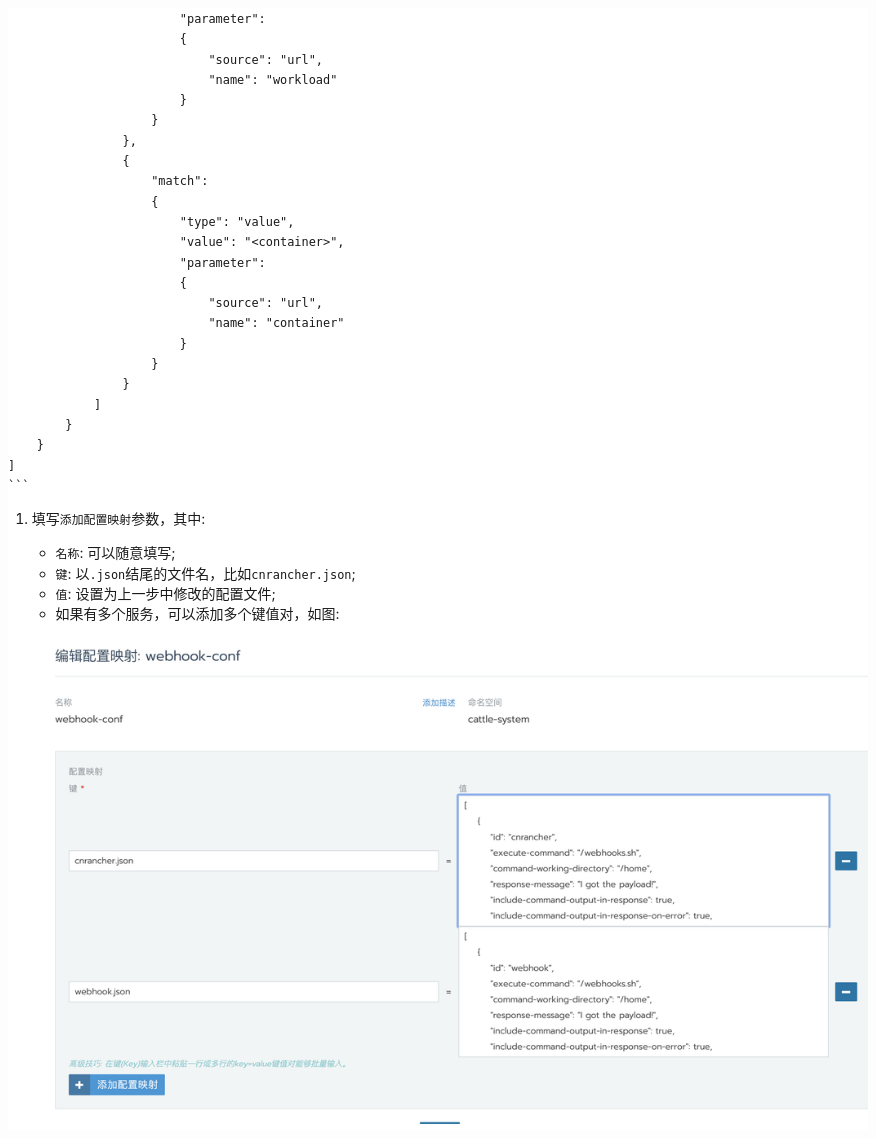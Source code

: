                             "parameter":
                            {
                                "source": "url",
                                "name": "workload"
                            }
                        }
                    },
                    {
                        "match":
                        {
                            "type": "value",
                            "value": "<container>",
                            "parameter":
                            {
                                "source": "url",
                                "name": "container"
                            }
                        }
                    }
                ]
            }
        }
    ]
    ```

1. 填写`添加配置映射`参数，其中:
    - `名称`: 可以随意填写;
    - `键`: 以`.json`结尾的文件名，比如`cnrancher.json`;
    - `值`: 设置为上一步中修改的配置文件;
    - 如果有多个服务，可以添加多个键值对，如图:

    ![image-20190314173250612](_index.assets/image-20190314173250612.png)
